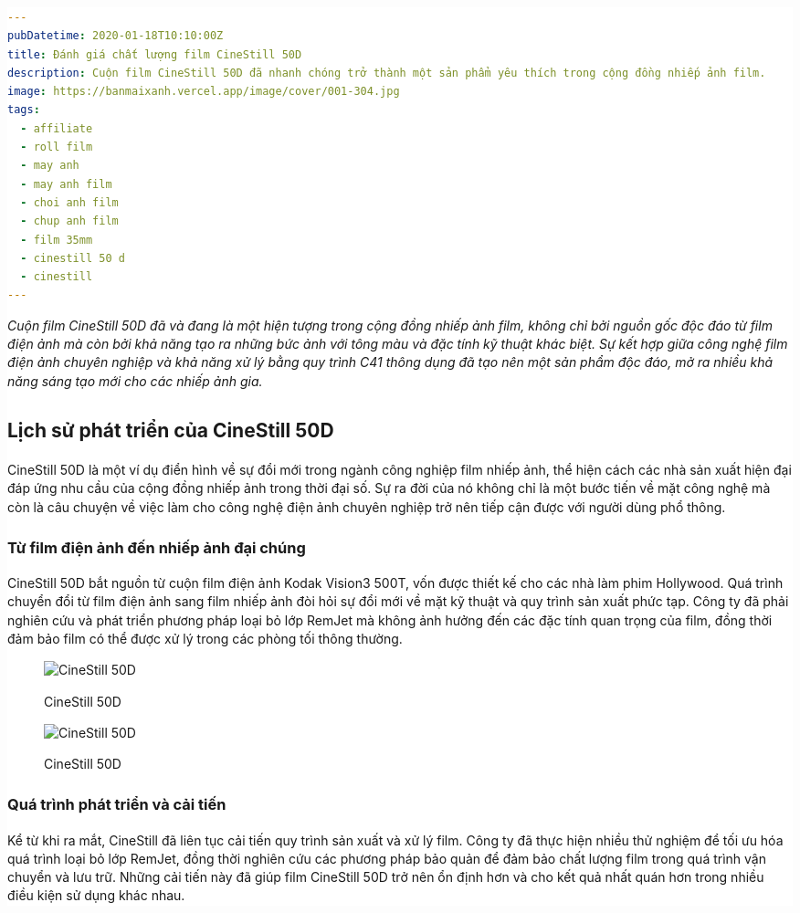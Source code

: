 ```yaml
---
pubDatetime: 2020-01-18T10:10:00Z
title: Đánh giá chất lượng film CineStill 50D
description: Cuộn film CineStill 50D đã nhanh chóng trở thành một sản phẩm yêu thích trong cộng đồng nhiếp ảnh film.
image: https://banmaixanh.vercel.app/image/cover/001-304.jpg
tags:
  - affiliate
  - roll film
  - may anh
  - may anh film
  - choi anh film
  - chup anh film
  - film 35mm
  - cinestill 50 d
  - cinestill
---
```


_Cuộn film CineStill 50D đã và đang là một hiện tượng trong cộng đồng nhiếp ảnh film, không chỉ bởi nguồn gốc độc đáo từ film điện ảnh mà còn bởi khả năng tạo ra những bức ảnh với tông màu và đặc tính kỹ thuật khác biệt. Sự kết hợp giữa công nghệ film điện ảnh chuyên nghiệp và khả năng xử lý bằng quy trình C41 thông dụng đã tạo nên một sản phẩm độc đáo, mở ra nhiều khả năng sáng tạo mới cho các nhiếp ảnh gia._

## Lịch sử phát triển của CineStill 50D

CineStill 50D là một ví dụ điển hình về sự đổi mới trong ngành công nghiệp film nhiếp ảnh, thể hiện cách các nhà sản xuất hiện đại đáp ứng nhu cầu của cộng đồng nhiếp ảnh trong thời đại số. Sự ra đời của nó không chỉ là một bước tiến về mặt công nghệ mà còn là câu chuyện về việc làm cho công nghệ điện ảnh chuyên nghiệp trở nên tiếp cận được với người dùng phổ thông.

### Từ film điện ảnh đến nhiếp ảnh đại chúng

CineStill 50D bắt nguồn từ cuộn film điện ảnh Kodak Vision3 500T, vốn được thiết kế cho các nhà làm phim Hollywood. Quá trình chuyển đổi từ film điện ảnh sang film nhiếp ảnh đòi hỏi sự đổi mới về mặt kỹ thuật và quy trình sản xuất phức tạp. Công ty đã phải nghiên cứu và phát triển phương pháp loại bỏ lớp RemJet mà không ảnh hưởng đến các đặc tính quan trọng của film, đồng thời đảm bảo film có thể được xử lý trong các phòng tối thông thường.

<figure><img src="https://banmaixanh.vercel.app/image/article/cinestill-800-t-01.jpg" alt="CineStill 50D" height=100% width=100%><figcaption><p>CineStill 50D</p></figcaption></figure>

<figure><img src="https://banmaixanh.vercel.app/image/article/cinestill-800-t-02.jpg" alt="CineStill 50D" height=100% width=100%><figcaption><p>CineStill 50D</p></figcaption></figure>

### Quá trình phát triển và cải tiến

Kể từ khi ra mắt, CineStill đã liên tục cải tiến quy trình sản xuất và xử lý film. Công ty đã thực hiện nhiều thử nghiệm để tối ưu hóa quá trình loại bỏ lớp RemJet, đồng thời nghiên cứu các phương pháp bảo quản để đảm bảo chất lượng film trong quá trình vận chuyển và lưu trữ. Những cải tiến này đã giúp film CineStill 50D trở nên ổn định hơn và cho kết quả nhất quán hơn trong nhiều điều kiện sử dụng khác nhau.
